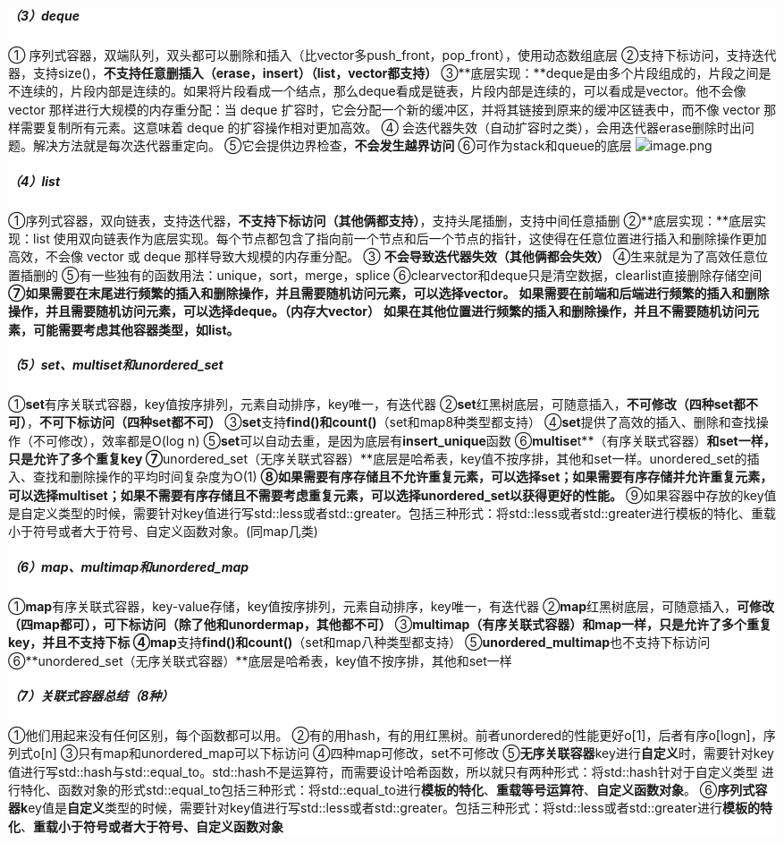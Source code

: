 ##### （3）deque
① 序列式容器，双端队列，双头都可以删除和插入（比vector多push_front，pop_front），使用动态数组底层
②支持下标访问，支持迭代器，支持size()，**不支持任意删插入（erase，insert）（list，vector都支持）**
③**底层实现：**deque是由多个片段组成的，片段之间是不连续的，片段内部是连续的。如果将片段看成一个结点，那么deque看成是链表，片段内部是连续的，可以看成是vector。他不会像 vector 那样进行大规模的内存重分配：当 deque 扩容时，它会分配一个新的缓冲区，并将其链接到原来的缓冲区链表中，而不像 vector 那样需要复制所有元素。这意味着 deque 的扩容操作相对更加高效。
④ 会迭代器失效（自动扩容时之类），会用迭代器erase删除时出问题。解决方法就是每次迭代器重定向。
⑤它会提供边界检查，**不会发生越界访问**
⑥可作为stack和queue的底层
![image.png](https://cdn.nlark.com/yuque/0/2023/png/35318823/1688442110085-2c3b98c2-ce28-4914-b209-23a45b4b3462.png#averageHue=%23fdfbfa&clientId=u9fc2cd8f-e9b7-4&from=paste&height=402&id=u03979f8b&originHeight=502&originWidth=899&originalType=binary&ratio=1.25&rotation=0&showTitle=false&size=51916&status=done&style=none&taskId=u3c602f3d-4620-4388-913f-a2a95ec2839&title=&width=719.2)
##### （4）list
①序列式容器，双向链表，支持迭代器，**不支持下标访问（其他俩都支持）**，支持头尾插删，支持中间任意插删
②**底层实现：**底层实现：list 使用双向链表作为底层实现。每个节点都包含了指向前一个节点和后一个节点的指针，这使得在任意位置进行插入和删除操作更加高效，不会像 vector 或 deque 那样导致大规模的内存重分配。
③ **不会导致迭代器失效（其他俩都会失效）**
④生来就是为了高效任意位置插删的
⑤有一些独有的函数用法：unique，sort，merge，splice
⑥clearvector和deque只是清空数据，clearlist直接删除存储空间
**⑦如果需要在末尾进行频繁的插入和删除操作，并且需要随机访问元素，可以选择vector。**
**如果需要在前端和后端进行频繁的插入和删除操作，并且需要随机访问元素，可以选择deque。（内存大vector）**
**如果在其他位置进行频繁的插入和删除操作，并且不需要随机访问元素，可能需要考虑其他容器类型，如list。**

##### （5）set、multiset和unordered_set
①**set**有序关联式容器，key值按序排列，元素自动排序，key唯一，有迭代器
②**set**红黑树底层，可随意插入，**不可修改（四种set都不可）**，**不可下标访问（四种set都不可）**
③**set**支持**find()和count()**（set和map8种类型都支持）
④**set**提供了高效的插入、删除和查找操作（不可修改），效率都是O(log n)
⑤**set**可以自动去重，是因为底层有**insert_unique**函数
⑥**multise**t**（有序关联式容器）**和set一样，只是允许了多个重复key
⑦**unordered_set（无序关联式容器）**底层是哈希表，key值不按序排，其他和set一样。unordered_set的插入、查找和删除操作的平均时间复杂度为O(1)
**⑧如果需要有序存储且不允许重复元素，可以选择set；如果需要有序存储并允许重复元素，可以选择multiset；如果不需要有序存储且不需要考虑重复元素，可以选择unordered_set以获得更好的性能。**
⑨如果容器中存放的key值是自定义类型的时候，需要针对key值进行写std::less或者std::greater。包括三种形式：将std::less或者std::greater进行模板的特化、重载小于符号或者大于符号、自定义函数对象。(同map几类)

##### （6）map、multimap和unordered_map
①**map**有序关联式容器，key-value存储，key值按序排列，元素自动排序，key唯一，有迭代器
②**map**红黑树底层，可随意插入，**可修改（四map都可），可下标访问（除了他和unordermap，其他都不可）**
③**multimap（有序关联式容器）**和map一样，只是允许了多个重复key，并且不支持下标
④**map**支持**find()和count()**（set和map八种类型都支持）
⑤**unordered_multimap**也不支持下标访问
⑥**unordered_set（无序关联式容器）**底层是哈希表，key值不按序排，其他和set一样

##### （7）关联式容器总结（8种）
①他们用起来没有任何区别，每个函数都可以用。
②有的用hash，有的用红黑树。前者unordered的性能更好o[1]，后者有序o[logn]，序列式o[n]
③只有map和unordered_map可以下标访问
④四种map可修改，set不可修改
⑤**无序关联容器**key进行**自定义**时，需要针对key值进行写std::hash与std::equal_to。std::hash不是运算符，而需要设计哈希函数，所以就只有两种形式：将std::hash针对于自定义类型 进行特化、函数对象的形式std::equal_to包括三种形式：将std::equal_to进行**模板的特化**、**重载等号运算符**、**自定义函数对象**。
⑥**序列式容器k**ey值是**自定义**类型的时候，需要针对key值进行写std::less或者std::greater。包括三种形式：将std::less或者std::greater进行**模板的特化**、**重载小于符号或者大于符号、自定义函数对象**
